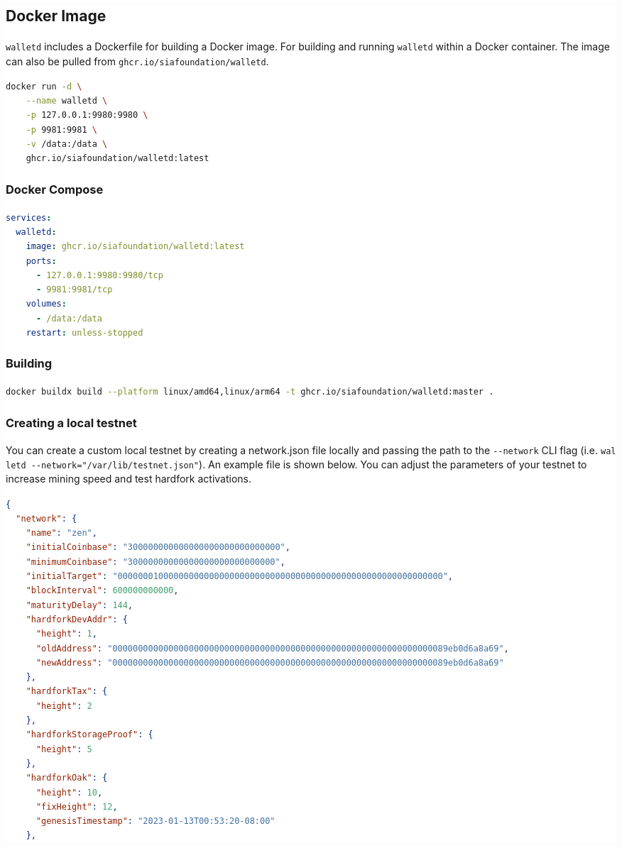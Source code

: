 ## Docker Image
`walletd` includes a Dockerfile for building a Docker image. For building and
running `walletd` within a Docker container. The image can also be pulled from `ghcr.io/siafoundation/walletd`.

```sh
docker run -d \
	--name walletd \
	-p 127.0.0.1:9980:9980 \
	-p 9981:9981 \
	-v /data:/data \
	ghcr.io/siafoundation/walletd:latest
```

### Docker Compose
```yml
services:
  walletd:
    image: ghcr.io/siafoundation/walletd:latest
    ports:
      - 127.0.0.1:9980:9980/tcp
      - 9981:9981/tcp
    volumes:
      - /data:/data
    restart: unless-stopped
```

### Building

```sh
docker buildx build --platform linux/amd64,linux/arm64 -t ghcr.io/siafoundation/walletd:master .
```

### Creating a local testnet

You can create a custom local testnet by creating a network.json file locally and passing the path to the `--network` CLI flag (i.e. `walletd --network="/var/lib/testnet.json"`). An example file is shown below. You can adjust the parameters of your testnet to increase mining speed and test hardfork activations.

```json
{
  "network": {
    "name": "zen",
    "initialCoinbase": "300000000000000000000000000000",
    "minimumCoinbase": "30000000000000000000000000000",
    "initialTarget": "0000000100000000000000000000000000000000000000000000000000000000",
    "blockInterval": 600000000000,
    "maturityDelay": 144,
    "hardforkDevAddr": {
      "height": 1,
      "oldAddress": "000000000000000000000000000000000000000000000000000000000000000089eb0d6a8a69",
      "newAddress": "000000000000000000000000000000000000000000000000000000000000000089eb0d6a8a69"
    },
    "hardforkTax": {
      "height": 2
    },
    "hardforkStorageProof": {
      "height": 5
    },
    "hardforkOak": {
      "height": 10,
      "fixHeight": 12,
      "genesisTimestamp": "2023-01-13T00:53:20-08:00"
    },
```